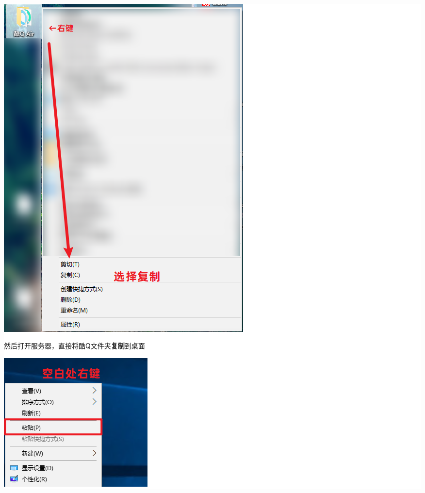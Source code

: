 ![](../../.gitbook/assets/image%20%28116%29.png)

然后打开服务器，直接将酷Q文件夹**复制**到桌面

![&#x7C98;&#x8D34;](../../.gitbook/assets/image%20%28122%29.png)
